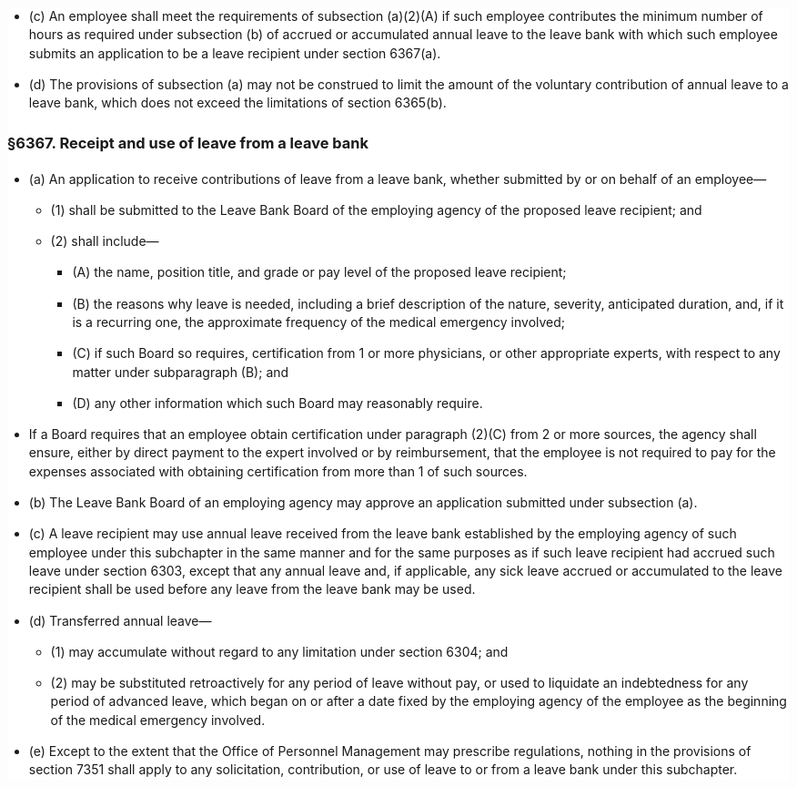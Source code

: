 
* (c) An employee shall meet the requirements of subsection (a)(2)(A) if such employee contributes the minimum number of hours as required under subsection (b) of accrued or accumulated annual leave to the leave bank with which such employee submits an application to be a leave recipient under section 6367(a).

* (d) The provisions of subsection (a) may not be construed to limit the amount of the voluntary contribution of annual leave to a leave bank, which does not exceed the limitations of section 6365(b).

### §6367. Receipt and use of leave from a leave bank
* (a) An application to receive contributions of leave from a leave bank, whether submitted by or on behalf of an employee—

  * (1) shall be submitted to the Leave Bank Board of the employing agency of the proposed leave recipient; and

  * (2) shall include—

    * (A) the name, position title, and grade or pay level of the proposed leave recipient;

    * (B) the reasons why leave is needed, including a brief description of the nature, severity, anticipated duration, and, if it is a recurring one, the approximate frequency of the medical emergency involved;

    * (C) if such Board so requires, certification from 1 or more physicians, or other appropriate experts, with respect to any matter under subparagraph (B); and

    * (D) any other information which such Board may reasonably require.


* If a Board requires that an employee obtain certification under paragraph (2)(C) from 2 or more sources, the agency shall ensure, either by direct payment to the expert involved or by reimbursement, that the employee is not required to pay for the expenses associated with obtaining certification from more than 1 of such sources.


* (b) The Leave Bank Board of an employing agency may approve an application submitted under subsection (a).

* (c) A leave recipient may use annual leave received from the leave bank established by the employing agency of such employee under this subchapter in the same manner and for the same purposes as if such leave recipient had accrued such leave under section 6303, except that any annual leave and, if applicable, any sick leave accrued or accumulated to the leave recipient shall be used before any leave from the leave bank may be used.

* (d) Transferred annual leave—

  * (1) may accumulate without regard to any limitation under section 6304; and

  * (2) may be substituted retroactively for any period of leave without pay, or used to liquidate an indebtedness for any period of advanced leave, which began on or after a date fixed by the employing agency of the employee as the beginning of the medical emergency involved.


* (e) Except to the extent that the Office of Personnel Management may prescribe regulations, nothing in the provisions of section 7351 shall apply to any solicitation, contribution, or use of leave to or from a leave bank under this subchapter.

